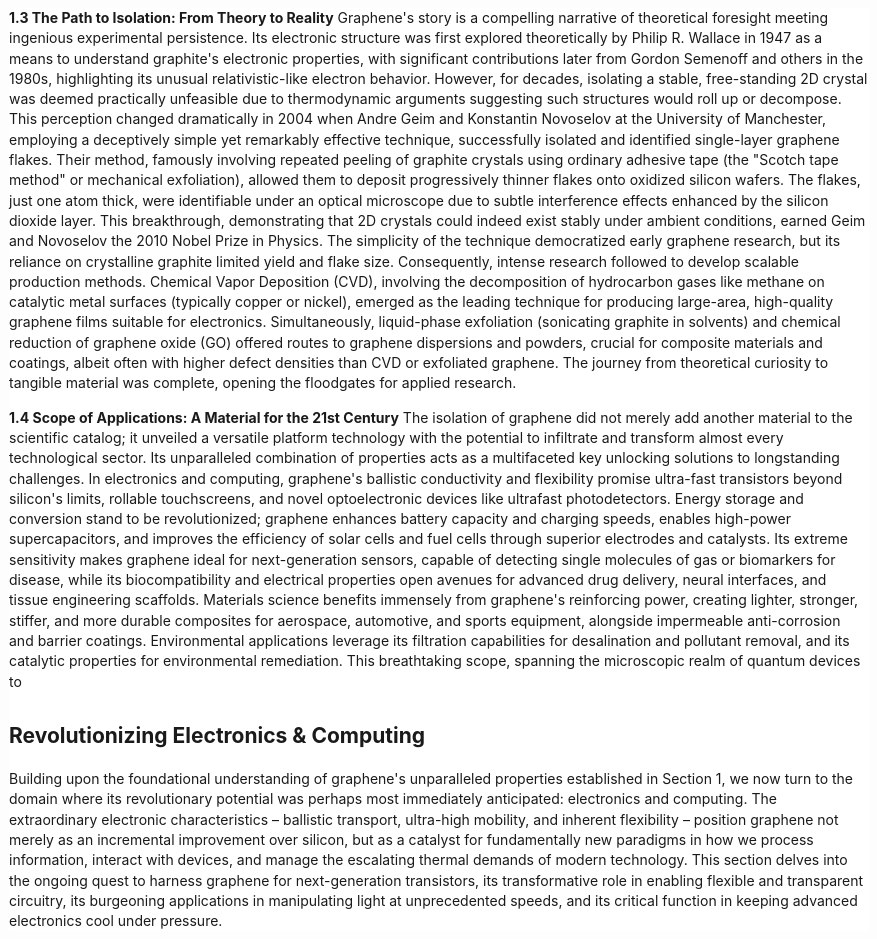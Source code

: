 **1.3 The Path to Isolation: From Theory to Reality**
Graphene's story is a compelling narrative of theoretical foresight meeting ingenious experimental persistence. Its electronic structure was first explored theoretically by Philip R. Wallace in 1947 as a means to understand graphite's electronic properties, with significant contributions later from Gordon Semenoff and others in the 1980s, highlighting its unusual relativistic-like electron behavior. However, for decades, isolating a stable, free-standing 2D crystal was deemed practically unfeasible due to thermodynamic arguments suggesting such structures would roll up or decompose. This perception changed dramatically in 2004 when Andre Geim and Konstantin Novoselov at the University of Manchester, employing a deceptively simple yet remarkably effective technique, successfully isolated and identified single-layer graphene flakes. Their method, famously involving repeated peeling of graphite crystals using ordinary adhesive tape (the "Scotch tape method" or mechanical exfoliation), allowed them to deposit progressively thinner flakes onto oxidized silicon wafers. The flakes, just one atom thick, were identifiable under an optical microscope due to subtle interference effects enhanced by the silicon dioxide layer. This breakthrough, demonstrating that 2D crystals could indeed exist stably under ambient conditions, earned Geim and Novoselov the 2010 Nobel Prize in Physics. The simplicity of the technique democratized early graphene research, but its reliance on crystalline graphite limited yield and flake size. Consequently, intense research followed to develop scalable production methods. Chemical Vapor Deposition (CVD), involving the decomposition of hydrocarbon gases like methane on catalytic metal surfaces (typically copper or nickel), emerged as the leading technique for producing large-area, high-quality graphene films suitable for electronics. Simultaneously, liquid-phase exfoliation (sonicating graphite in solvents) and chemical reduction of graphene oxide (GO) offered routes to graphene dispersions and powders, crucial for composite materials and coatings, albeit often with higher defect densities than CVD or exfoliated graphene. The journey from theoretical curiosity to tangible material was complete, opening the floodgates for applied research.

**1.4 Scope of Applications: A Material for the 21st Century**
The isolation of graphene did not merely add another material to the scientific catalog; it unveiled a versatile platform technology with the potential to infiltrate and transform almost every technological sector. Its unparalleled combination of properties acts as a multifaceted key unlocking solutions to longstanding challenges. In electronics and computing, graphene's ballistic conductivity and flexibility promise ultra-fast transistors beyond silicon's limits, rollable touchscreens, and novel optoelectronic devices like ultrafast photodetectors. Energy storage and conversion stand to be revolutionized; graphene enhances battery capacity and charging speeds, enables high-power supercapacitors, and improves the efficiency of solar cells and fuel cells through superior electrodes and catalysts. Its extreme sensitivity makes graphene ideal for next-generation sensors, capable of detecting single molecules of gas or biomarkers for disease, while its biocompatibility and electrical properties open avenues for advanced drug delivery, neural interfaces, and tissue engineering scaffolds. Materials science benefits immensely from graphene's reinforcing power, creating lighter, stronger, stiffer, and more durable composites for aerospace, automotive, and sports equipment, alongside impermeable anti-corrosion and barrier coatings. Environmental applications leverage its filtration capabilities for desalination and pollutant removal, and its catalytic properties for environmental remediation. This breathtaking scope, spanning the microscopic realm of quantum devices to

## Revolutionizing Electronics & Computing

Building upon the foundational understanding of graphene's unparalleled properties established in Section 1, we now turn to the domain where its revolutionary potential was perhaps most immediately anticipated: electronics and computing. The extraordinary electronic characteristics – ballistic transport, ultra-high mobility, and inherent flexibility – position graphene not merely as an incremental improvement over silicon, but as a catalyst for fundamentally new paradigms in how we process information, interact with devices, and manage the escalating thermal demands of modern technology. This section delves into the ongoing quest to harness graphene for next-generation transistors, its transformative role in enabling flexible and transparent circuitry, its burgeoning applications in manipulating light at unprecedented speeds, and its critical function in keeping advanced electronics cool under pressure.
